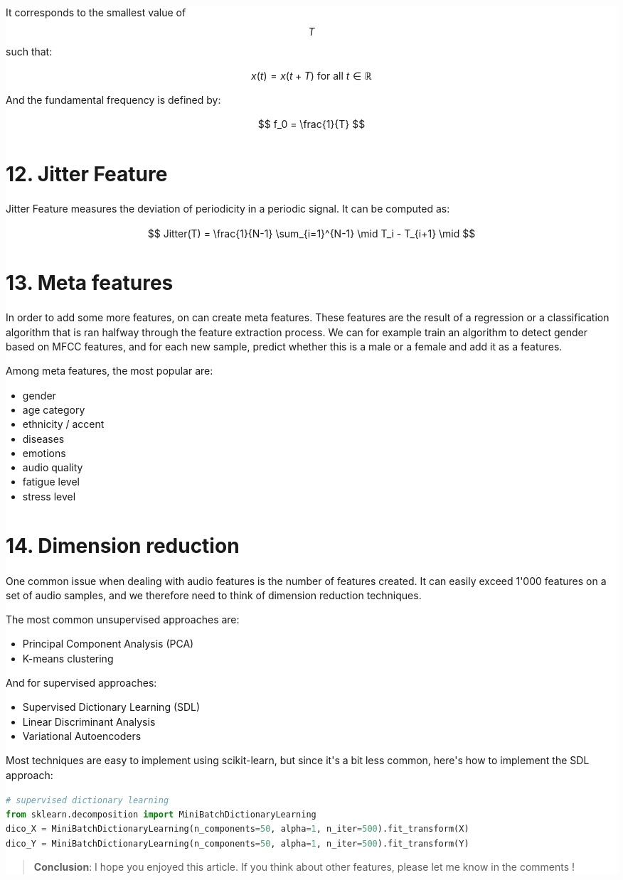 It corresponds to the smallest value of $$ T $$ such that:

$$ x(t)=x(t+T){\text{ for all }}t\in {\mathbb  {R}} $$

And the fundamental frequency is defined by:

$$ f_0 = \frac{1}{T} $$

# 12. Jitter Feature

Jitter Feature measures the deviation of periodicity in a periodic signal. It can be computed as:

$$ Jitter(T) = \frac{1}{N-1} \sum_{i=1}^{N-1} \mid T_i - T_{i+1} \mid $$

# 13. Meta features

In order to add some more features, on can create meta features. These features are the result of a regression or a classification algorithm that is ran halfway through the feature extraction process. We can for example train an algorithm to detect gender based on MFCC features, and for each new sample, predict whether this is a male or a female and add it as a features. 

Among meta features, the most popular are:
- gender
- age category
- ethnicity / accent
- diseases
- emotions
- audio quality
- fatigue level
- stress level

# 14. Dimension reduction

One common issue when dealing with audio features is the number of features created. It can easily exceed 1'000 features on a set of audio samples, and we therefore need to think of dimension reduction techniques. 

The most common unsupervised approaches are:
- Principal Component Analysis (PCA)
- K-means clustering

And for supervised approaches:
- Supervised Dictionary Learning (SDL)
- Linear Discriminant Analysis
- Variational Autoencoders

Most techniques are easy to implement using scikit-learn, but since it's a bit less common, here's how to implement the SDL approach:

```python
# supervised dictionary learning
from sklearn.decomposition import MiniBatchDictionaryLearning
dico_X = MiniBatchDictionaryLearning(n_components=50, alpha=1, n_iter=500).fit_transform(X)
dico_Y = MiniBatchDictionaryLearning(n_components=50, alpha=1, n_iter=500).fit_transform(Y)
```

> **Conclusion**: I hope you enjoyed this article. If you think about other features, please let me know in the comments !